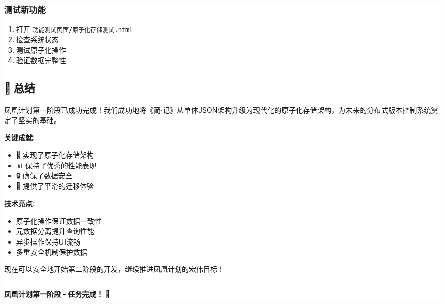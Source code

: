 ### 测试新功能
1. 打开 `功能测试页面/原子化存储测试.html`
2. 检查系统状态
3. 测试原子化操作
4. 验证数据完整性

## 🎉 总结

凤凰计划第一阶段已成功完成！我们成功地将《简·记》从单体JSON架构升级为现代化的原子化存储架构，为未来的分布式版本控制系统奠定了坚实的基础。

**关键成就**:
- 🚀 实现了原子化存储架构
- 📊 保持了优秀的性能表现
- 🔒 确保了数据安全
- 🔄 提供了平滑的迁移体验

**技术亮点**:
- 原子化操作保证数据一致性
- 元数据分离提升查询性能
- 异步操作保持UI流畅
- 多重安全机制保护数据

现在可以安全地开始第二阶段的开发，继续推进凤凰计划的宏伟目标！

---

**凤凰计划第一阶段 - 任务完成！** 🎉
